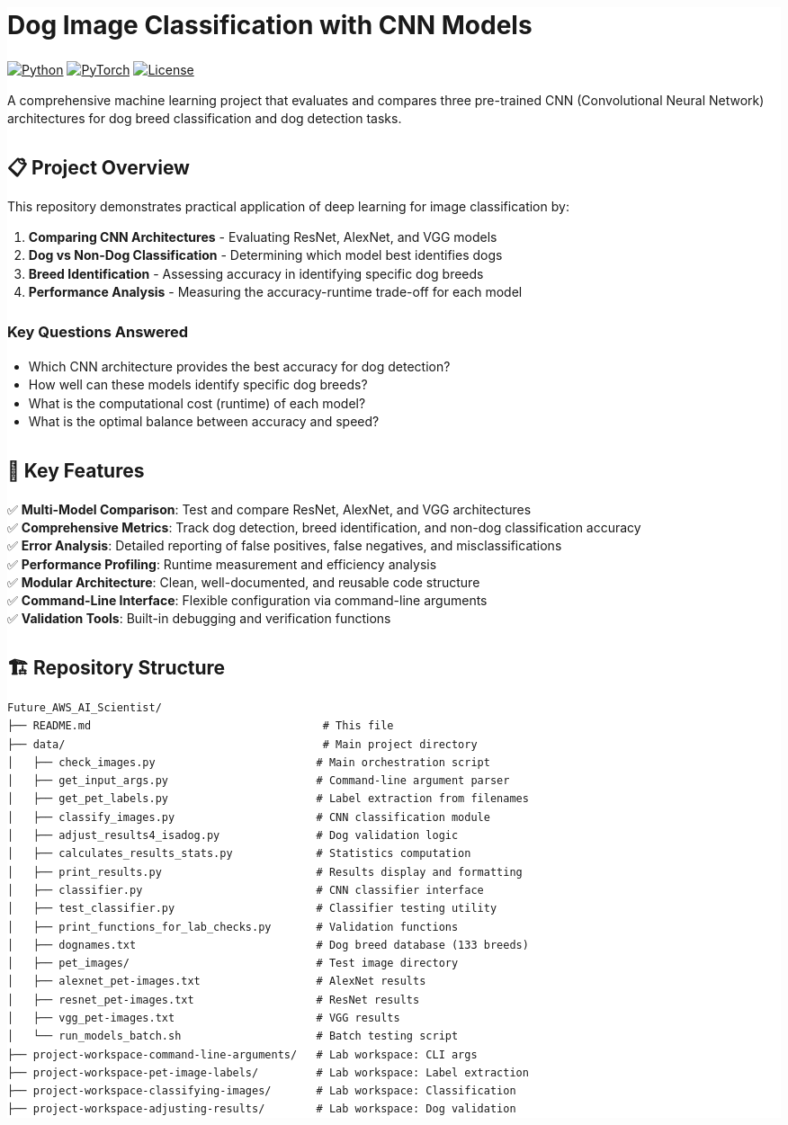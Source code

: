 # Dog Image Classification with CNN Models

[![Python](https://img.shields.io/badge/Python-3.6%2B-blue.svg)](https://www.python.org/)
[![PyTorch](https://img.shields.io/badge/PyTorch-Latest-red.svg)](https://pytorch.org/)
[![License](https://img.shields.io/badge/License-Educational-green.svg)](LICENSE)

A comprehensive machine learning project that evaluates and compares three pre-trained CNN (Convolutional Neural Network) architectures for dog breed classification and dog detection tasks.

## 📋 Project Overview

This repository demonstrates practical application of deep learning for image classification by:

1. **Comparing CNN Architectures** - Evaluating ResNet, AlexNet, and VGG models
2. **Dog vs Non-Dog Classification** - Determining which model best identifies dogs
3. **Breed Identification** - Assessing accuracy in identifying specific dog breeds
4. **Performance Analysis** - Measuring the accuracy-runtime trade-off for each model

### Key Questions Answered

- Which CNN architecture provides the best accuracy for dog detection?
- How well can these models identify specific dog breeds?
- What is the computational cost (runtime) of each model?
- What is the optimal balance between accuracy and speed?

## 🎯 Key Features

✅ **Multi-Model Comparison**: Test and compare ResNet, AlexNet, and VGG architectures  
✅ **Comprehensive Metrics**: Track dog detection, breed identification, and non-dog classification accuracy  
✅ **Error Analysis**: Detailed reporting of false positives, false negatives, and misclassifications  
✅ **Performance Profiling**: Runtime measurement and efficiency analysis  
✅ **Modular Architecture**: Clean, well-documented, and reusable code structure  
✅ **Command-Line Interface**: Flexible configuration via command-line arguments  
✅ **Validation Tools**: Built-in debugging and verification functions  

## 🏗️ Repository Structure

```
Future_AWS_AI_Scientist/
├── README.md                                    # This file
├── data/                                        # Main project directory
│   ├── check_images.py                         # Main orchestration script
│   ├── get_input_args.py                       # Command-line argument parser
│   ├── get_pet_labels.py                       # Label extraction from filenames
│   ├── classify_images.py                      # CNN classification module
│   ├── adjust_results4_isadog.py               # Dog validation logic
│   ├── calculates_results_stats.py             # Statistics computation
│   ├── print_results.py                        # Results display and formatting
│   ├── classifier.py                           # CNN classifier interface
│   ├── test_classifier.py                      # Classifier testing utility
│   ├── print_functions_for_lab_checks.py       # Validation functions
│   ├── dognames.txt                            # Dog breed database (133 breeds)
│   ├── pet_images/                             # Test image directory
│   ├── alexnet_pet-images.txt                  # AlexNet results
│   ├── resnet_pet-images.txt                   # ResNet results
│   ├── vgg_pet-images.txt                      # VGG results
│   └── run_models_batch.sh                     # Batch testing script
├── project-workspace-command-line-arguments/   # Lab workspace: CLI args
├── project-workspace-pet-image-labels/         # Lab workspace: Label extraction
├── project-workspace-classifying-images/       # Lab workspace: Classification
├── project-workspace-adjusting-results/        # Lab workspace: Dog validation
```